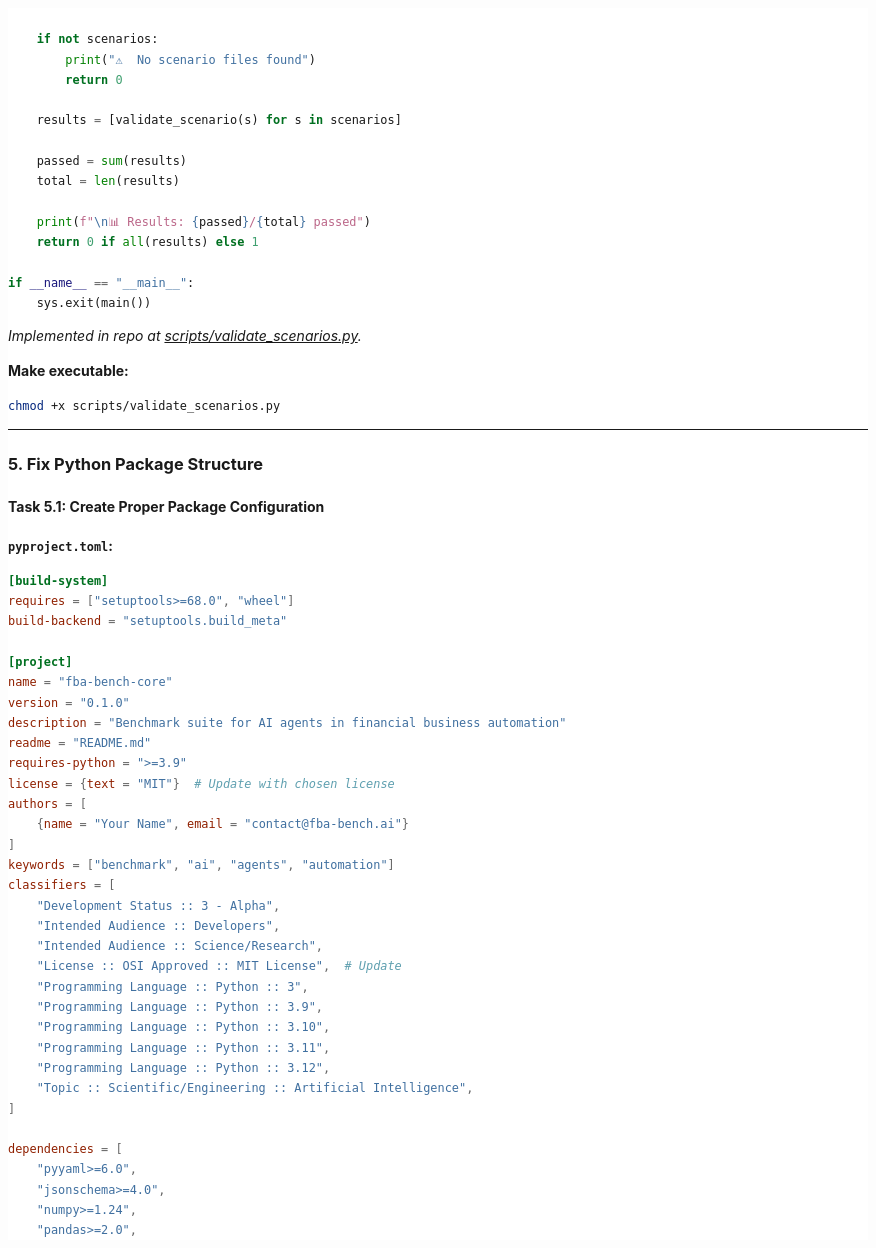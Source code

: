 ```python
    
    if not scenarios:
        print("⚠️  No scenario files found")
        return 0
    
    results = [validate_scenario(s) for s in scenarios]
    
    passed = sum(results)
    total = len(results)
    
    print(f"\n📊 Results: {passed}/{total} passed")
    return 0 if all(results) else 1

if __name__ == "__main__":
    sys.exit(main())
```
_Implemented in repo at [scripts/validate_scenarios.py](scripts/validate_scenarios.py)._

**Make executable:**
```bash
chmod +x scripts/validate_scenarios.py
```

---

### 5. Fix Python Package Structure

#### Task 5.1: Create Proper Package Configuration

**`pyproject.toml`:**
```toml
[build-system]
requires = ["setuptools>=68.0", "wheel"]
build-backend = "setuptools.build_meta"

[project]
name = "fba-bench-core"
version = "0.1.0"
description = "Benchmark suite for AI agents in financial business automation"
readme = "README.md"
requires-python = ">=3.9"
license = {text = "MIT"}  # Update with chosen license
authors = [
    {name = "Your Name", email = "contact@fba-bench.ai"}
]
keywords = ["benchmark", "ai", "agents", "automation"]
classifiers = [
    "Development Status :: 3 - Alpha",
    "Intended Audience :: Developers",
    "Intended Audience :: Science/Research",
    "License :: OSI Approved :: MIT License",  # Update
    "Programming Language :: Python :: 3",
    "Programming Language :: Python :: 3.9",
    "Programming Language :: Python :: 3.10",
    "Programming Language :: Python :: 3.11",
    "Programming Language :: Python :: 3.12",
    "Topic :: Scientific/Engineering :: Artificial Intelligence",
]

dependencies = [
    "pyyaml>=6.0",
    "jsonschema>=4.0",
    "numpy>=1.24",
    "pandas>=2.0",
```